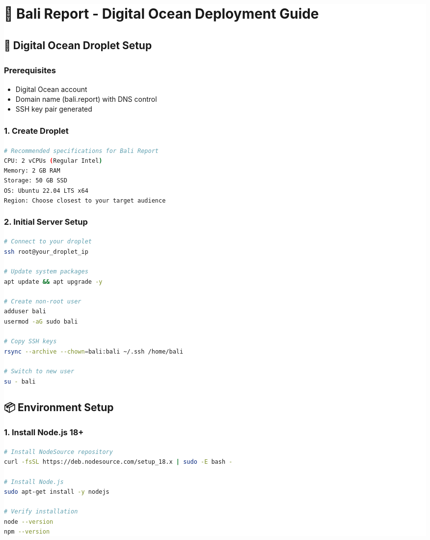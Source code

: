 # 🌊 Bali Report - Digital Ocean Deployment Guide

## 🚀 Digital Ocean Droplet Setup

### Prerequisites
- Digital Ocean account
- Domain name (bali.report) with DNS control
- SSH key pair generated

### 1. Create Droplet
```bash
# Recommended specifications for Bali Report
CPU: 2 vCPUs (Regular Intel)
Memory: 2 GB RAM
Storage: 50 GB SSD
OS: Ubuntu 22.04 LTS x64
Region: Choose closest to your target audience
```

### 2. Initial Server Setup
```bash
# Connect to your droplet
ssh root@your_droplet_ip

# Update system packages
apt update && apt upgrade -y

# Create non-root user
adduser bali
usermod -aG sudo bali

# Copy SSH keys
rsync --archive --chown=bali:bali ~/.ssh /home/bali

# Switch to new user
su - bali
```

## 📦 Environment Setup

### 1. Install Node.js 18+
```bash
# Install NodeSource repository
curl -fsSL https://deb.nodesource.com/setup_18.x | sudo -E bash -

# Install Node.js
sudo apt-get install -y nodejs

# Verify installation
node --version
npm --version
```
